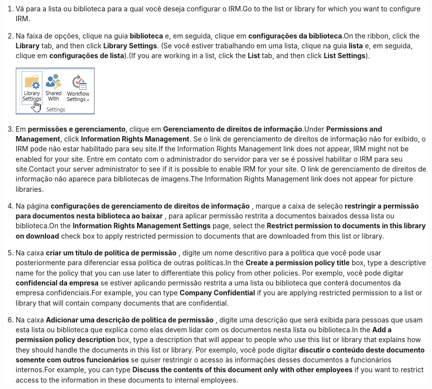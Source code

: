 1. <span data-ttu-id="f8ced-116">Vá para a lista ou biblioteca para a qual você deseja configurar o IRM.</span><span class="sxs-lookup"><span data-stu-id="f8ced-116">Go to the list or library for which you want to configure IRM.</span></span>
    
2. <span data-ttu-id="f8ced-117">Na faixa de opções, clique na guia **biblioteca** e, em seguida, clique em **configurações da biblioteca**.</span><span class="sxs-lookup"><span data-stu-id="f8ced-117">On the ribbon, click the **Library** tab, and then click **Library Settings**.</span></span> <span data-ttu-id="f8ced-118">(Se você estiver trabalhando em uma lista, clique na guia **lista** e, em seguida, clique em **configurações de lista**).</span><span class="sxs-lookup"><span data-stu-id="f8ced-118">(If you are working in a list, click the **List** tab, and then click **List Settings**).</span></span>
    
    ![Botões de configurações da biblioteca do SharePoint na faixa de opções](media/cdf718fa-d792-40fc-8026-00c3b80b9e05.png)
  
3. <span data-ttu-id="f8ced-120">Em **permissões e gerenciamento**, clique em **Gerenciamento de direitos de informação**.</span><span class="sxs-lookup"><span data-stu-id="f8ced-120">Under **Permissions and Management**, click **Information Rights Management**.</span></span> <span data-ttu-id="f8ced-121">Se o link de gerenciamento de direitos de informação não for exibido, o IRM pode não estar habilitado para seu site.</span><span class="sxs-lookup"><span data-stu-id="f8ced-121">If the Information Rights Management link does not appear, IRM might not be enabled for your site.</span></span> <span data-ttu-id="f8ced-122">Entre em contato com o administrador do servidor para ver se é possível habilitar o IRM para seu site.</span><span class="sxs-lookup"><span data-stu-id="f8ced-122">Contact your server administrator to see if it is possible to enable IRM for your site.</span></span> <span data-ttu-id="f8ced-123">O link de gerenciamento de direitos de informação não aparece para bibliotecas de imagens.</span><span class="sxs-lookup"><span data-stu-id="f8ced-123">The Information Rights Management link does not appear for picture libraries.</span></span>
    
4. <span data-ttu-id="f8ced-124">Na página **configurações de gerenciamento de direitos de informação** , marque a caixa de seleção **restringir a permissão para documentos nesta biblioteca ao baixar** , para aplicar permissão restrita a documentos baixados dessa lista ou biblioteca.</span><span class="sxs-lookup"><span data-stu-id="f8ced-124">On the **Information Rights Management Settings** page, select the **Restrict permission to documents in this library on download** check box to apply restricted permission to documents that are downloaded from this list or library.</span></span> 
    
5. <span data-ttu-id="f8ced-125">Na caixa **criar um título de política de permissão** , digite um nome descritivo para a política que você pode usar posteriormente para diferenciar essa política de outras políticas.</span><span class="sxs-lookup"><span data-stu-id="f8ced-125">In the **Create a permission policy title** box, type a descriptive name for the policy that you can use later to differentiate this policy from other policies.</span></span> <span data-ttu-id="f8ced-126">Por exemplo, você pode digitar **confidencial da empresa** se estiver aplicando permissão restrita a uma lista ou biblioteca que conterá documentos da empresa confidenciais.</span><span class="sxs-lookup"><span data-stu-id="f8ced-126">For example, you can type **Company Confidential** if you are applying restricted permission to a list or library that will contain company documents that are confidential.</span></span> 
    
6. <span data-ttu-id="f8ced-127">Na caixa **Adicionar uma descrição de política de permissão** , digite uma descrição que será exibida para pessoas que usam esta lista ou biblioteca que explica como elas devem lidar com os documentos nesta lista ou biblioteca.</span><span class="sxs-lookup"><span data-stu-id="f8ced-127">In the **Add a permission policy description** box, type a description that will appear to people who use this list or library that explains how they should handle the documents in this list or library.</span></span> <span data-ttu-id="f8ced-128">Por exemplo, você pode digitar **discutir o conteúdo deste documento somente com outros funcionários** se quiser restringir o acesso às informações desses documentos a funcionários internos.</span><span class="sxs-lookup"><span data-stu-id="f8ced-128">For example, you can type **Discuss the contents of this document only with other employees** if you want to restrict access to the information in these documents to internal employees.</span></span> 
    